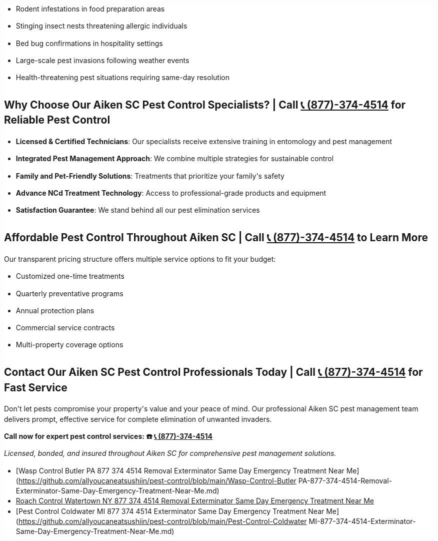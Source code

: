 - Rodent infestations in food preparation areas  

- Stinging insect nests threatening allergic individuals  

- Bed bug confirmations in hospitality settings  

- Large-scale pest invasions following weather events  

- Health-threatening pest situations requiring same-day resolution  

## Why Choose Our Aiken SC Pest Control Specialists? | Call [📞 (877)-374-4514](https://pest-control-4514.netlify.app) for Reliable Pest Control

- **Licensed & Certified Technicians**: Our specialists receive extensive training in entomology and pest management  

- **Integrated Pest Management Approach**: We combine multiple strategies for sustainable control  

- **Family and Pet-Friendly Solutions**: Treatments that prioritize your family's safety  

- **Advance NCd Treatment Technology**: Access to professional-grade products and equipment  

- **Satisfaction Guarantee**: We stand behind all our pest elimination services  

## Affordable Pest Control Throughout Aiken SC | Call [📞 (877)-374-4514](https://pest-control-4514.netlify.app) to Learn More

Our transparent pricing structure offers multiple service options to fit your budget:

- Customized one-time treatments  

- Quarterly preventative programs  

- Annual protection plans  

- Commercial service contracts  

- Multi-property coverage options  

## Contact Our Aiken SC Pest Control Professionals Today | Call [📞 (877)-374-4514](https://pest-control-4514.netlify.app) for Fast Service

Don't let pests compromise your property's value and your peace of mind. Our professional Aiken SC pest management team delivers prompt, effective service for complete elimination of unwanted invaders.

**Call now for expert pest control services: ☎️ [📞 (877)-374-4514](https://pest-control-4514.netlify.app)**

*Licensed, bonded, and insured throughout Aiken SC for comprehensive pest management solutions.*


- [Wasp Control Butler PA 877 374 4514 Removal Exterminator Same Day Emergency Treatment Near Me](https://github.com/allyoucaneatsushiin/pest-control/blob/main/Wasp-Control-Butler PA-877-374-4514-Removal-Exterminator-Same-Day-Emergency-Treatment-Near-Me.md)
- [Roach Control Watertown NY 877 374 4514 Removal Exterminator Same Day Emergency Treatment Near Me](https://github.com/allyoucaneatsushiin/pest-control/blob/main/Roach-Control-Watertown-NY-877-374-4514-Removal-Exterminator-Same-Day-Emergency-Treatment-Near-Me.md)
- [Pest Control Coldwater MI 877 374 4514 Exterminator Same Day Emergency Treatment Near Me](https://github.com/allyoucaneatsushiin/pest-control/blob/main/Pest-Control-Coldwater MI-877-374-4514-Exterminator-Same-Day-Emergency-Treatment-Near-Me.md)
